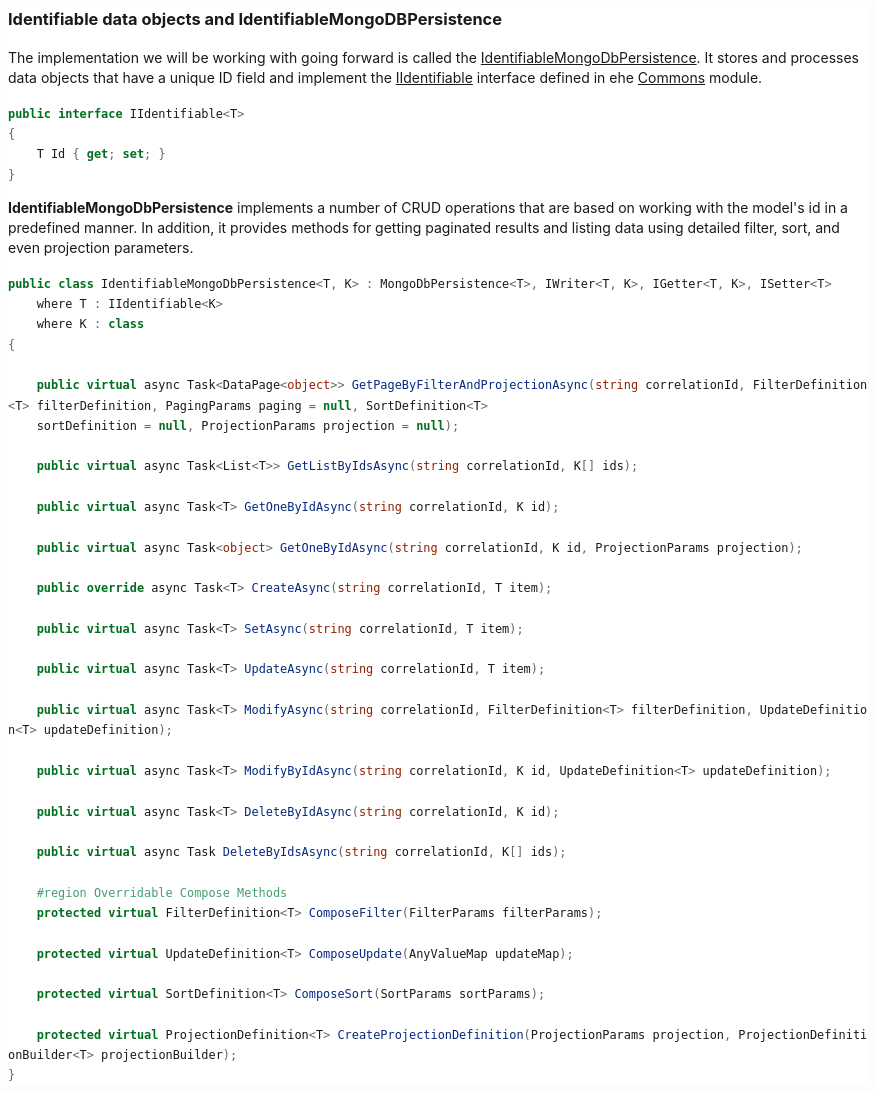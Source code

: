 ### Identifiable data objects and IdentifiableMongoDBPersistence

The implementation we will be working with going forward is called the [IdentifiableMongoDbPersistence](../../mongodb/persistence/identifiable_mongodb_persistence/). It stores and processes data objects that have a unique ID field and implement the [IIdentifiable](../../commons/data/iidentifiable/) interface defined in ehe [Commons](../../commons) module.

```cs
public interface IIdentifiable<T>
{
    T Id { get; set; }
}

```

**IdentifiableMongoDbPersistence** implements a number of CRUD operations that are based on working with the model's id in a predefined manner. In addition, it provides methods for getting paginated results and listing data using detailed filter, sort, and even projection parameters. 

```cs
public class IdentifiableMongoDbPersistence<T, K> : MongoDbPersistence<T>, IWriter<T, K>, IGetter<T, K>, ISetter<T>
    where T : IIdentifiable<K>
    where K : class
{

    public virtual async Task<DataPage<object>> GetPageByFilterAndProjectionAsync(string correlationId, FilterDefinition<T> filterDefinition, PagingParams paging = null, SortDefinition<T>
    sortDefinition = null, ProjectionParams projection = null);

    public virtual async Task<List<T>> GetListByIdsAsync(string correlationId, K[] ids);

    public virtual async Task<T> GetOneByIdAsync(string correlationId, K id);

    public virtual async Task<object> GetOneByIdAsync(string correlationId, K id, ProjectionParams projection);

    public override async Task<T> CreateAsync(string correlationId, T item);

    public virtual async Task<T> SetAsync(string correlationId, T item);

    public virtual async Task<T> UpdateAsync(string correlationId, T item);

    public virtual async Task<T> ModifyAsync(string correlationId, FilterDefinition<T> filterDefinition, UpdateDefinition<T> updateDefinition);

    public virtual async Task<T> ModifyByIdAsync(string correlationId, K id, UpdateDefinition<T> updateDefinition);

    public virtual async Task<T> DeleteByIdAsync(string correlationId, K id);

    public virtual async Task DeleteByIdsAsync(string correlationId, K[] ids);

    #region Overridable Compose Methods
    protected virtual FilterDefinition<T> ComposeFilter(FilterParams filterParams);

    protected virtual UpdateDefinition<T> ComposeUpdate(AnyValueMap updateMap);

    protected virtual SortDefinition<T> ComposeSort(SortParams sortParams);

    protected virtual ProjectionDefinition<T> CreateProjectionDefinition(ProjectionParams projection, ProjectionDefinitionBuilder<T> projectionBuilder);
}

```